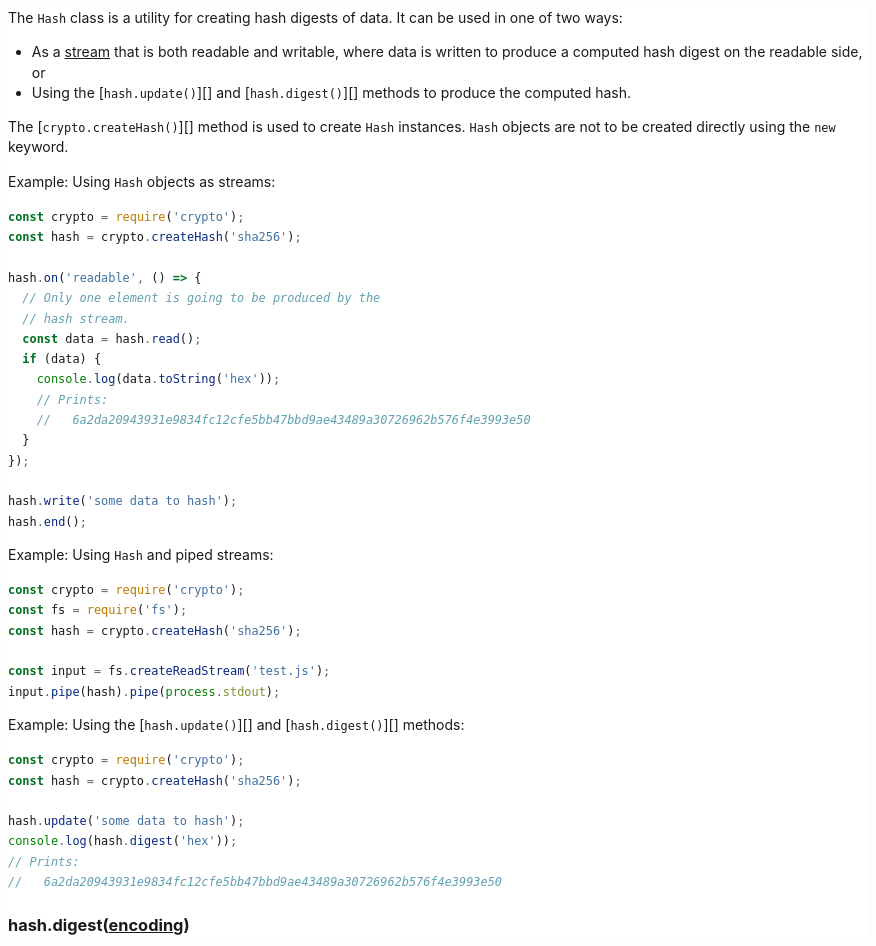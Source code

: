 

The `Hash` class is a utility for creating hash digests of data. It can be used in one of two ways:

* As a [stream](stream.html) that is both readable and writable, where data is written to produce a computed hash digest on the readable side, or
* Using the [`hash.update()`][] and [`hash.digest()`][] methods to produce the computed hash.

The [`crypto.createHash()`][] method is used to create `Hash` instances. `Hash` objects are not to be created directly using the `new` keyword.

Example: Using `Hash` objects as streams:

```js
const crypto = require('crypto');
const hash = crypto.createHash('sha256');

hash.on('readable', () => {
  // Only one element is going to be produced by the
  // hash stream.
  const data = hash.read();
  if (data) {
    console.log(data.toString('hex'));
    // Prints:
    //   6a2da20943931e9834fc12cfe5bb47bbd9ae43489a30726962b576f4e3993e50
  }
});

hash.write('some data to hash');
hash.end();
```

Example: Using `Hash` and piped streams:

```js
const crypto = require('crypto');
const fs = require('fs');
const hash = crypto.createHash('sha256');

const input = fs.createReadStream('test.js');
input.pipe(hash).pipe(process.stdout);
```

Example: Using the [`hash.update()`][] and [`hash.digest()`][] methods:

```js
const crypto = require('crypto');
const hash = crypto.createHash('sha256');

hash.update('some data to hash');
console.log(hash.digest('hex'));
// Prints:
//   6a2da20943931e9834fc12cfe5bb47bbd9ae43489a30726962b576f4e3993e50
```

### hash.digest([encoding](buffer.html#buffer_buffers_and_character_encodings))
